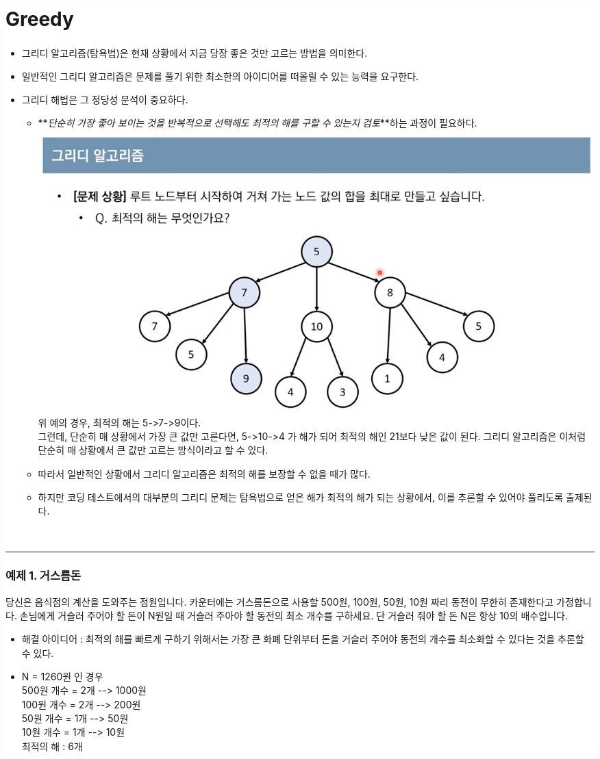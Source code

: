 # **Greedy**

- 그리디 알고리즘(탐욕법)은 현재 상황에서 지금 당장 좋은 것만 고르는 방법을 의미한다.
- 일반적인 그리디 알고리즘은 문제를 풀기 위한 최소한의 아이디어를 떠올릴 수 있는 능력을 요구한다.
- 그리디 해법은 그 정당성 분석이 중요하다.

  - **_단순히 가장 좋아 보이는 것을 반복적으로 선택해도 최적의 해를 구할 수 있는지 검토_**하는 과정이 필요하다.
    ![Untitled](./images/nodeSum.png)
    위 예의 경우, 최적의 해는 5->7->9이다. <br>
    그런데, 단순히 매 상황에서 가장 큰 값만 고른다면, 5->10->4 가 해가 되어 최적의 해인 21보다 낮은 값이 된다.
    그리디 알고리즘은 이처럼 단순히 매 상황에서 큰 값만 고르는 방식이라고 할 수 있다.

  - 따라서 일반적인 상황에서 그리디 알고리즘은 최적의 해를 보장할 수 없을 때가 많다.
  - 하지만 코딩 테스트에서의 대부분의 그리디 문제는 탐욕법으로 얻은 해가 최적의 해가 되는 상황에서, 이를 추론할 수 있어야 풀리도록 출제된다.

<br>
<hr>

### 예제 1. 거스름돈

당신은 음식점의 계산을 도와주는 점원입니다. 카운터에는 거스름돈으로 사용할 500원, 100원, 50원, 10원 짜리 동전이 무한히 존재한다고 가정합니다. 손님에게 거슬러 주어야 할 돈이 N원일 때 거슬러 주아야 할 동전의 최소 개수를 구하세요. 단 거슬러 줘야 할 돈 N은 항상 10의 배수입니다.

- 해결 아이디어 : 최적의 해를 빠르게 구하기 위해서는 가장 큰 화폐 단위부터 돈을 거슬러 주어야 동전의 개수를 최소화할 수 있다는 것을 추론할 수 있다.

- N = 1260원 인 경우
  <br>
  500원 개수 = 2개 --> 1000원
  <br>
  100원 개수 = 2개 --> 200원
  <br>
  50원 개수 = 1개 --> 50원
  <br>
  10원 개수 = 1개 --> 10원
  <br>
  최적의 해 : 6개

